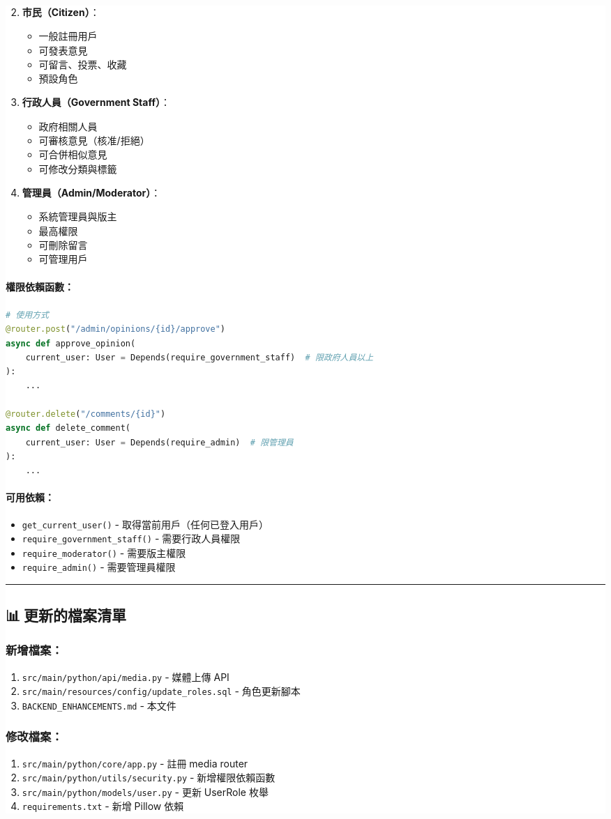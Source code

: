 2. **市民（Citizen）**：
   - 一般註冊用戶
   - 可發表意見
   - 可留言、投票、收藏
   - 預設角色

3. **行政人員（Government Staff）**：
   - 政府相關人員
   - 可審核意見（核准/拒絕）
   - 可合併相似意見
   - 可修改分類與標籤

4. **管理員（Admin/Moderator）**：
   - 系統管理員與版主
   - 最高權限
   - 可刪除留言
   - 可管理用戶

#### 權限依賴函數：
```python
# 使用方式
@router.post("/admin/opinions/{id}/approve")
async def approve_opinion(
    current_user: User = Depends(require_government_staff)  # 限政府人員以上
):
    ...

@router.delete("/comments/{id}")
async def delete_comment(
    current_user: User = Depends(require_admin)  # 限管理員
):
    ...
```

#### 可用依賴：
- `get_current_user()` - 取得當前用戶（任何已登入用戶）
- `require_government_staff()` - 需要行政人員權限
- `require_moderator()` - 需要版主權限
- `require_admin()` - 需要管理員權限

---

## 📊 更新的檔案清單

### 新增檔案：
1. `src/main/python/api/media.py` - 媒體上傳 API
2. `src/main/resources/config/update_roles.sql` - 角色更新腳本
3. `BACKEND_ENHANCEMENTS.md` - 本文件

### 修改檔案：
1. `src/main/python/core/app.py` - 註冊 media router
2. `src/main/python/utils/security.py` - 新增權限依賴函數
3. `src/main/python/models/user.py` - 更新 UserRole 枚舉
4. `requirements.txt` - 新增 Pillow 依賴
